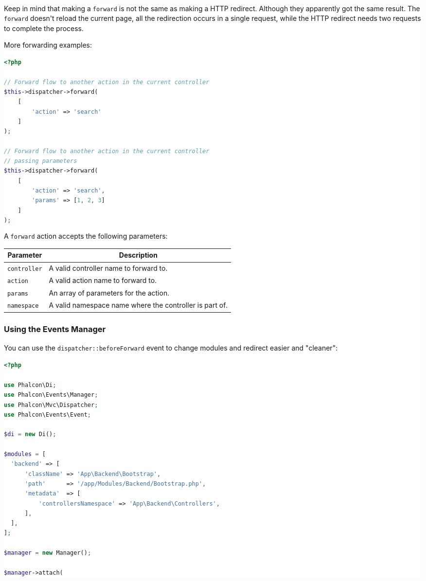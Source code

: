 Keep in mind that making a `forward` is not the same as making a HTTP redirect. Although they apparently got the same result. The `forward` doesn't reload the current page, all the redirection occurs in a single request, while the HTTP redirect needs two requests to complete the process.

More forwarding examples:

```php
<?php

// Forward flow to another action in the current controller
$this->dispatcher->forward(
    [
        'action' => 'search'
    ]
);

// Forward flow to another action in the current controller
// passing parameters
$this->dispatcher->forward(
    [
        'action' => 'search',
        'params' => [1, 2, 3]
    ]
);
```

A `forward` action accepts the following parameters:

| Parameter    | Description                                             |
|--------------|---------------------------------------------------------|
| `controller` | A valid controller name to forward to.                  |
| `action`     | A valid action name to forward to.                      |
| `params`     | An array of parameters for the action.                  |
| `namespace`  | A valid namespace name where the controller is part of. |

<a name='forwarding-events-manager'></a>
### Using the Events Manager
You can use the `dispatcher::beforeForward` event to change modules and redirect easier and "cleaner":

```php
<?php

use Phalcon\Di;
use Phalcon\Events\Manager;
use Phalcon\Mvc\Dispatcher;
use Phalcon\Events\Event;

$di = new Di();

$modules = [
  'backend' => [
      'className' => 'App\Backend\Bootstrap',
      'path'      => '/app/Modules/Backend/Bootstrap.php',
      'metadata'  => [
          'controllersNamespace' => 'App\Backend\Controllers',
      ],
  ],
];

$manager = new Manager();

$manager->attach(
```